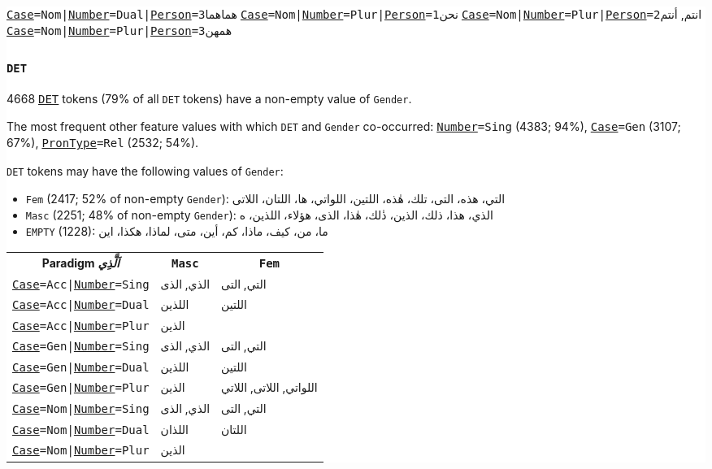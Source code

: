   <tr><td><tt><tt><a href="ar_padt-feat-Case.html">Case</a></tt><tt>=Nom</tt>|<tt><a href="ar_padt-feat-Number.html">Number</a></tt><tt>=Dual</tt>|<tt><a href="ar_padt-feat-Person.html">Person</a></tt><tt>=3</tt></tt></td><td>هما</td><td>هما</td></tr>
  <tr><td><tt><tt><a href="ar_padt-feat-Case.html">Case</a></tt><tt>=Nom</tt>|<tt><a href="ar_padt-feat-Number.html">Number</a></tt><tt>=Plur</tt>|<tt><a href="ar_padt-feat-Person.html">Person</a></tt><tt>=1</tt></tt></td><td>نحن</td><td></td></tr>
  <tr><td><tt><tt><a href="ar_padt-feat-Case.html">Case</a></tt><tt>=Nom</tt>|<tt><a href="ar_padt-feat-Number.html">Number</a></tt><tt>=Plur</tt>|<tt><a href="ar_padt-feat-Person.html">Person</a></tt><tt>=2</tt></tt></td><td>انتم, أنتم</td><td></td></tr>
  <tr><td><tt><tt><a href="ar_padt-feat-Case.html">Case</a></tt><tt>=Nom</tt>|<tt><a href="ar_padt-feat-Number.html">Number</a></tt><tt>=Plur</tt>|<tt><a href="ar_padt-feat-Person.html">Person</a></tt><tt>=3</tt></tt></td><td>هم</td><td>هن</td></tr>
</table>

### `DET`

4668 <tt><a href="ar_padt-pos-DET.html">DET</a></tt> tokens (79% of all `DET` tokens) have a non-empty value of `Gender`.

The most frequent other feature values with which `DET` and `Gender` co-occurred: <tt><a href="ar_padt-feat-Number.html">Number</a></tt><tt>=Sing</tt> (4383; 94%), <tt><a href="ar_padt-feat-Case.html">Case</a></tt><tt>=Gen</tt> (3107; 67%), <tt><a href="ar_padt-feat-PronType.html">PronType</a></tt><tt>=Rel</tt> (2532; 54%).

`DET` tokens may have the following values of `Gender`:

* `Fem` (2417; 52% of non-empty `Gender`): التي، هذه، التى، تلك، هٰذه، اللتين، اللواتي، ها، اللتان، اللاتى
* `Masc` (2251; 48% of non-empty `Gender`): الذي، هذا، ذلك، الذين، ذٰلك، هٰذا، الذى، هؤلاء، اللذين، ه
* `EMPTY` (1228): ما، من، كيف، ماذا، كم، أين، متى، لماذا، هكذا، اين

<table>
  <tr><th>Paradigm <i>اَلَّذِي</i></th><th><tt>Masc</tt></th><th><tt>Fem</tt></th></tr>
  <tr><td><tt><tt><a href="ar_padt-feat-Case.html">Case</a></tt><tt>=Acc</tt>|<tt><a href="ar_padt-feat-Number.html">Number</a></tt><tt>=Sing</tt></tt></td><td>الذي, الذى</td><td>التي, التى</td></tr>
  <tr><td><tt><tt><a href="ar_padt-feat-Case.html">Case</a></tt><tt>=Acc</tt>|<tt><a href="ar_padt-feat-Number.html">Number</a></tt><tt>=Dual</tt></tt></td><td>اللذين</td><td>اللتين</td></tr>
  <tr><td><tt><tt><a href="ar_padt-feat-Case.html">Case</a></tt><tt>=Acc</tt>|<tt><a href="ar_padt-feat-Number.html">Number</a></tt><tt>=Plur</tt></tt></td><td>الذين</td><td></td></tr>
  <tr><td><tt><tt><a href="ar_padt-feat-Case.html">Case</a></tt><tt>=Gen</tt>|<tt><a href="ar_padt-feat-Number.html">Number</a></tt><tt>=Sing</tt></tt></td><td>الذي, الذى</td><td>التي, التى</td></tr>
  <tr><td><tt><tt><a href="ar_padt-feat-Case.html">Case</a></tt><tt>=Gen</tt>|<tt><a href="ar_padt-feat-Number.html">Number</a></tt><tt>=Dual</tt></tt></td><td>اللذين</td><td>اللتين</td></tr>
  <tr><td><tt><tt><a href="ar_padt-feat-Case.html">Case</a></tt><tt>=Gen</tt>|<tt><a href="ar_padt-feat-Number.html">Number</a></tt><tt>=Plur</tt></tt></td><td>الذين</td><td>اللواتي, اللاتى, اللاتي</td></tr>
  <tr><td><tt><tt><a href="ar_padt-feat-Case.html">Case</a></tt><tt>=Nom</tt>|<tt><a href="ar_padt-feat-Number.html">Number</a></tt><tt>=Sing</tt></tt></td><td>الذي, الذى</td><td>التي, التى</td></tr>
  <tr><td><tt><tt><a href="ar_padt-feat-Case.html">Case</a></tt><tt>=Nom</tt>|<tt><a href="ar_padt-feat-Number.html">Number</a></tt><tt>=Dual</tt></tt></td><td>اللذان</td><td>اللتان</td></tr>
  <tr><td><tt><tt><a href="ar_padt-feat-Case.html">Case</a></tt><tt>=Nom</tt>|<tt><a href="ar_padt-feat-Number.html">Number</a></tt><tt>=Plur</tt></tt></td><td>الذين</td><td></td></tr>
</table>
